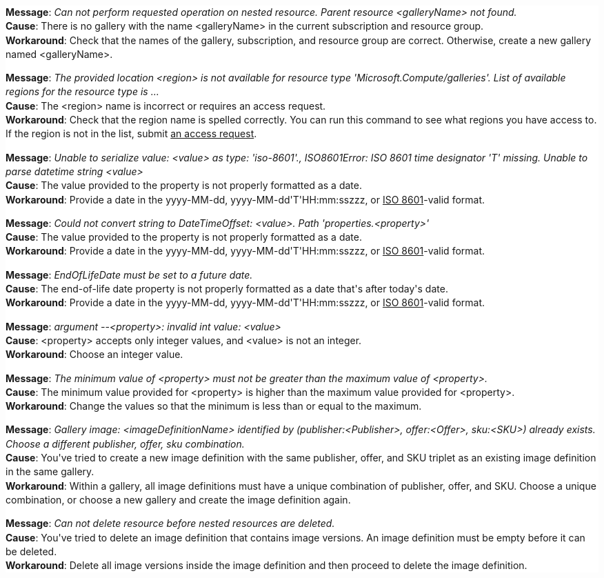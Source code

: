 **Message**: *Can not perform requested operation on nested resource. Parent resource \<galleryName\> not found.*  
**Cause**: There is no gallery with the name \<galleryName\> in the current subscription and resource group.  
**Workaround**: Check that the names of the gallery, subscription, and resource group are correct. Otherwise, create a new gallery named \<galleryName\>.

**Message**: *The provided location \<region\> is not available for resource type 'Microsoft.Compute/galleries'. List of available regions for the resource type is …*  
**Cause**: The \<region\> name is incorrect or requires an access request.  
**Workaround**: Check that the region name is spelled correctly. You can run this command to see what regions you have access to. If the region is not in the list, submit [an access request](/troubleshoot/azure/general/region-access-request-process).

**Message**: *Unable to serialize value: \<value\> as type: 'iso-8601'., ISO8601Error: ISO 8601 time designator 'T' missing. Unable to parse datetime string \<value\>*  
**Cause**: The value provided to the property is not properly formatted as a date.  
**Workaround**: Provide a date in the yyyy-MM-dd, yyyy-MM-dd'T'HH:mm:sszzz, or [ISO 8601](https://en.wikipedia.org/wiki/ISO_8601)-valid format.

**Message**: *Could not convert string to DateTimeOffset: \<value\>. Path 'properties.\<property\>'*  
**Cause**: The value provided to the property is not properly formatted as a date.  
**Workaround**: Provide a date in the yyyy-MM-dd, yyyy-MM-dd'T'HH:mm:sszzz, or [ISO 8601](https://en.wikipedia.org/wiki/ISO_8601)-valid format.

**Message**: *EndOfLifeDate must be set to a future date.*  
**Cause**: The end-of-life date property is not properly formatted as a date that's after today's date.  
**Workaround**: Provide a date in the yyyy-MM-dd, yyyy-MM-dd'T'HH:mm:sszzz, or [ISO 8601](https://en.wikipedia.org/wiki/ISO_8601)-valid format.

**Message**: *argument --\<property\>: invalid int value: \<value\>*  
**Cause**: \<property\> accepts only integer values, and \<value\> is not an integer.  
**Workaround**: Choose an integer value.

**Message**: *The minimum value of \<property\> must not be greater than the maximum value of \<property\>.*  
**Cause**: The minimum value provided for \<property\> is higher than the maximum value provided for \<property\>.  
**Workaround**: Change the values so that the minimum is less than or equal to the maximum.

**Message**: *Gallery image: \<imageDefinitionName\> identified by (publisher:\<Publisher\>, offer:\<Offer\>, sku:\<SKU\>) already exists. Choose a different publisher, offer, sku combination.*  
**Cause**: You've tried to create a new image definition with the same publisher, offer, and SKU triplet as an existing image definition in the same gallery.  
**Workaround**: Within a gallery, all image definitions must have a unique combination of publisher, offer, and SKU. Choose a unique combination, or choose a new gallery and create the image definition again.

**Message**: *Can not delete resource before nested resources are deleted.*  
**Cause**: You've tried to delete an image definition that contains image versions. An image definition must be empty before it can be deleted.  
**Workaround**: Delete all image versions inside the image definition and then proceed to delete the image definition.
